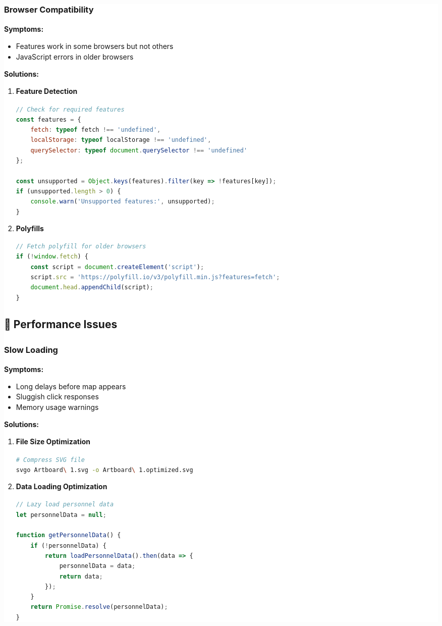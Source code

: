 ### Browser Compatibility

**Symptoms:**
- Features work in some browsers but not others
- JavaScript errors in older browsers

**Solutions:**

1. **Feature Detection**
   ```javascript
   // Check for required features
   const features = {
       fetch: typeof fetch !== 'undefined',
       localStorage: typeof localStorage !== 'undefined',
       querySelector: typeof document.querySelector !== 'undefined'
   };
   
   const unsupported = Object.keys(features).filter(key => !features[key]);
   if (unsupported.length > 0) {
       console.warn('Unsupported features:', unsupported);
   }
   ```

2. **Polyfills**
   ```javascript
   // Fetch polyfill for older browsers
   if (!window.fetch) {
       const script = document.createElement('script');
       script.src = 'https://polyfill.io/v3/polyfill.min.js?features=fetch';
       document.head.appendChild(script);
   }
   ```

## 🔧 Performance Issues

### Slow Loading

**Symptoms:**
- Long delays before map appears
- Sluggish click responses
- Memory usage warnings

**Solutions:**

1. **File Size Optimization**
   ```bash
   # Compress SVG file
   svgo Artboard\ 1.svg -o Artboard\ 1.optimized.svg
   ```

2. **Data Loading Optimization**
   ```javascript
   // Lazy load personnel data
   let personnelData = null;
   
   function getPersonnelData() {
       if (!personnelData) {
           return loadPersonnelData().then(data => {
               personnelData = data;
               return data;
           });
       }
       return Promise.resolve(personnelData);
   }
   ```
